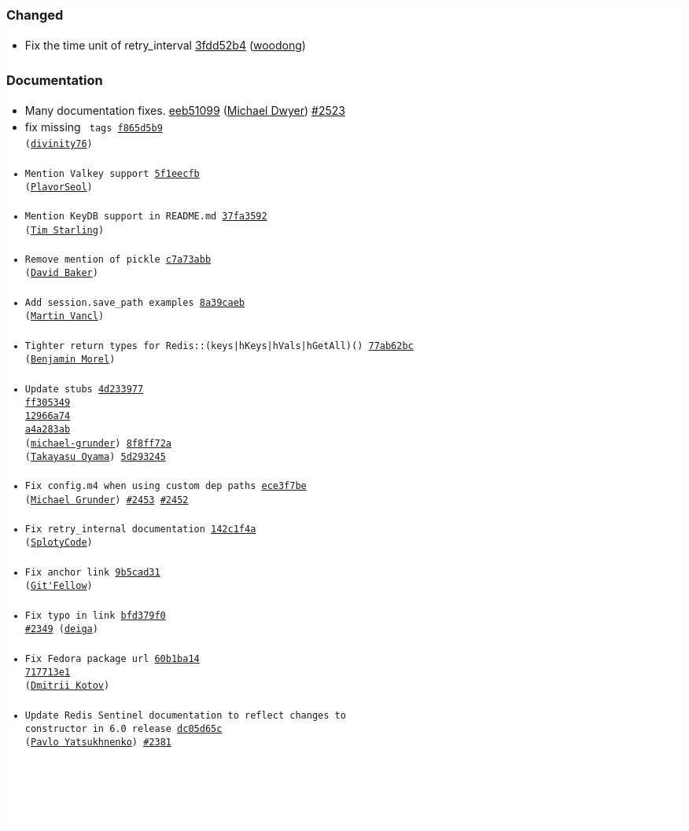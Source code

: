 ### Changed

- Fix the time unit of retry_interval
  [3fdd52b4](https://github.com/phpredis/phpredis/commit/3fdd52b4)
  ([woodong](https://github.com/woodongwong))

### Documentation

- Many documentation fixes.
  [eeb51099](https://github.com/phpredis/phpredis/commit/eeb51099)
  ([Michael Dwyer](https://github.com/kalifg))
  [#2523](https://github.com/phpredis/phpredis/pull/2523)
- fix missing <code> tags
  [f865d5b9](https://github.com/phpredis/phpredis/commit/f865d5b9)
  ([divinity76](https://github.com/divinity76))
- Mention Valkey support
  [5f1eecfb](https://github.com/phpredis/phpredis/commit/5f1eecfb)
  ([PlavorSeol](https://github.com/PlavorSeol))
- Mention KeyDB support in README.md
  [37fa3592](https://github.com/phpredis/phpredis/commit/37fa3592)
  ([Tim Starling](https://github.com/tstarling))
- Remove mention of pickle
  [c7a73abb](https://github.com/phpredis/phpredis/commit/c7a73abb)
  ([David Baker](https://github.com/acorncom))
- Add session.save_path examples
  [8a39caeb](https://github.com/phpredis/phpredis/commit/8a39caeb)
  ([Martin Vancl](https://github.com/tuxmartin))
- Tighter return types for Redis::(keys|hKeys|hVals|hGetAll)()
  [77ab62bc](https://github.com/phpredis/phpredis/commit/77ab62bc)
  ([Benjamin Morel](https://github.com/BenMorel))
- Update stubs
  [4d233977](https://github.com/phpredis/phpredis/commit/4d233977)
  [ff305349](https://github.com/phpredis/phpredis/commit/ff305349)
  [12966a74](https://github.com/phpredis/phpredis/commit/12966a74)
  [a4a283ab](https://github.com/phpredis/phpredis/commit/a4a283ab)
  ([michael-grunder](https://github.com/michael-grunder))
  [8f8ff72a](https://github.com/phpredis/phpredis/commit/8f8ff72a)
  ([Takayasu Oyama](https://github.com/taka-oyama))
  [5d293245](https://github.com/phpredis/phpredis/commit/5d293245)
- Fix config.m4 when using custom dep paths
  [ece3f7be](https://github.com/phpredis/phpredis/commit/ece3f7be)
  ([Michael Grunder](https://github.com/michael-grunder))
  [#2453](https://github.com/phpredis/phpredis/pull/2453)
  [#2452](https://github.com/phpredis/phpredis/pull/2452)
- Fix retry_internal documentation
  [142c1f4a](https://github.com/phpredis/phpredis/commit/142c1f4a)
  ([SplotyCode](https://github.com/SplotyCode))
- Fix anchor link
  [9b5cad31](https://github.com/phpredis/phpredis/commit/9b5cad31)
  ([Git'Fellow](https://github.com/solracsf))
- Fix typo in link
  [bfd379f0](https://github.com/phpredis/phpredis/commit/bfd379f0)
  [#2349](https://github.com/phpredis/phpredis/pull/2349)
  ([deiga](https://github.com/deiga))
- Fix Fedora package url
  [60b1ba14](https://github.com/phpredis/phpredis/commit/60b1ba14)
  [717713e1](https://github.com/phpredis/phpredis/commit/717713e1)
  ([Dmitrii Kotov](https://github.com/tutunak))
- Update Redis Sentinel documentation to reflect changes to constructor in 6.0 release
  [dc05d65c](https://github.com/phpredis/phpredis/commit/dc05d65c)
  ([Pavlo Yatsukhnenko](https://github.com/yatsukhnenko))
  [#2381](https://github.com/phpredis/phpredis/pull/2381)
